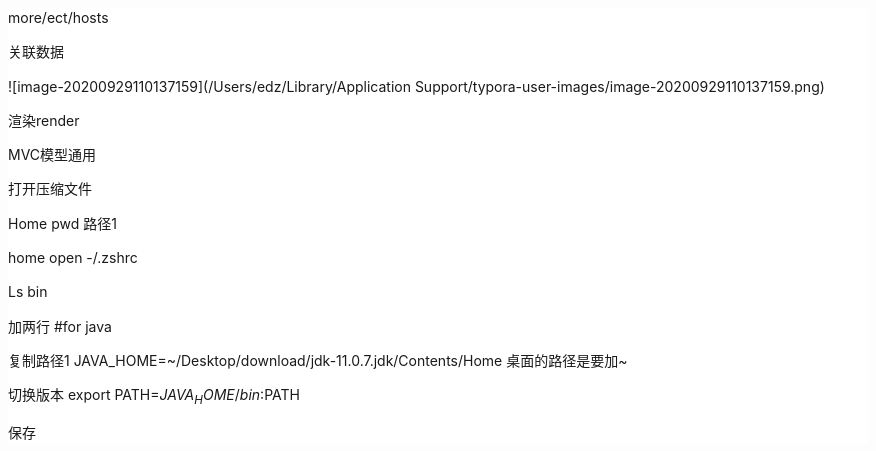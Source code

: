 


more/ect/hosts 





关联数据

![image-20200929110137159](/Users/edz/Library/Application Support/typora-user-images/image-20200929110137159.png)



渲染render

MVC模型通用  















打开压缩文件



Home pwd  路径1

home open -/.zshrc

Ls bin



加两行 #for java 

复制路径1     JAVA_HOME=~/Desktop/download/jdk-11.0.7.jdk/Contents/Home   桌面的路径是要加~

切换版本      export PATH=$JAVA_HOME/bin:$PATH

保存






